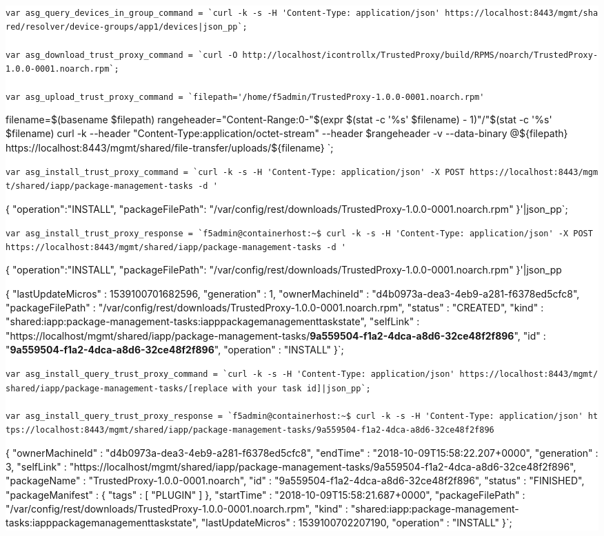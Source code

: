     var asg_query_devices_in_group_command = `curl -k -s -H 'Content-Type: application/json' https://localhost:8443/mgmt/shared/resolver/device-groups/app1/devices|json_pp`;

    var asg_download_trust_proxy_command = `curl -O http://localhost/icontrollx/TrustedProxy/build/RPMS/noarch/TrustedProxy-1.0.0-0001.noarch.rpm`;

    var asg_upload_trust_proxy_command = `filepath='/home/f5admin/TrustedProxy-1.0.0-0001.noarch.rpm'
filename=$(basename $filepath)
rangeheader="Content-Range:0-"$(expr $(stat -c '%s' $filename) - 1)"/"$(stat -c '%s' $filename)
curl -k --header "Content-Type:application/octet-stream" --header $rangeheader -v --data-binary @\${filepath} https://localhost:8443/mgmt/shared/file-transfer/uploads/\${filename}
`;

    var asg_install_trust_proxy_command = `curl -k -s -H 'Content-Type: application/json' -X POST https://localhost:8443/mgmt/shared/iapp/package-management-tasks -d '
{ 
    "operation":"INSTALL",
    "packageFilePath": "/var/config/rest/downloads/TrustedProxy-1.0.0-0001.noarch.rpm"
}'|json_pp`;

    var asg_install_trust_proxy_response = `f5admin@containerhost:~$ curl -k -s -H 'Content-Type: application/json' -X POST https://localhost:8443/mgmt/shared/iapp/package-management-tasks -d '
{ 
    "operation":"INSTALL",
    "packageFilePath": "/var/config/rest/downloads/TrustedProxy-1.0.0-0001.noarch.rpm"
}'|json_pp

{
   "lastUpdateMicros" : 1539100701682596,
   "generation" : 1,
   "ownerMachineId" : "d4b0973a-dea3-4eb9-a281-f6378ed5cfc8",
   "packageFilePath" : "/var/config/rest/downloads/TrustedProxy-1.0.0-0001.noarch.rpm",
   "status" : "CREATED",
   "kind" : "shared:iapp:package-management-tasks:iapppackagemanagementtaskstate",
   "selfLink" : "https://localhost/mgmt/shared/iapp/package-management-tasks/<b>9a559504-f1a2-4dca-a8d6-32ce48f2f896</b>",
   "id" : "<b>9a559504-f1a2-4dca-a8d6-32ce48f2f896</b>",
   "operation" : "INSTALL"
}`;

    var asg_install_query_trust_proxy_command = `curl -k -s -H 'Content-Type: application/json' https://localhost:8443/mgmt/shared/iapp/package-management-tasks/[replace with your task id]|json_pp`;

    var asg_install_query_trust_proxy_response = `f5admin@containerhost:~$ curl -k -s -H 'Content-Type: application/json' https://localhost:8443/mgmt/shared/iapp/package-management-tasks/9a559504-f1a2-4dca-a8d6-32ce48f2f896

{
   "ownerMachineId" : "d4b0973a-dea3-4eb9-a281-f6378ed5cfc8",
   "endTime" : "2018-10-09T15:58:22.207+0000",
   "generation" : 3,
   "selfLink" : "https://localhost/mgmt/shared/iapp/package-management-tasks/9a559504-f1a2-4dca-a8d6-32ce48f2f896",
   "packageName" : "TrustedProxy-1.0.0-0001.noarch",
   "id" : "9a559504-f1a2-4dca-a8d6-32ce48f2f896",
   "status" : "FINISHED",
   "packageManifest" : {
      "tags" : [
         "PLUGIN"
      ]
   },
   "startTime" : "2018-10-09T15:58:21.687+0000",
   "packageFilePath" : "/var/config/rest/downloads/TrustedProxy-1.0.0-0001.noarch.rpm",
   "kind" : "shared:iapp:package-management-tasks:iapppackagemanagementtaskstate",
   "lastUpdateMicros" : 1539100702207190,
   "operation" : "INSTALL"
}`;
